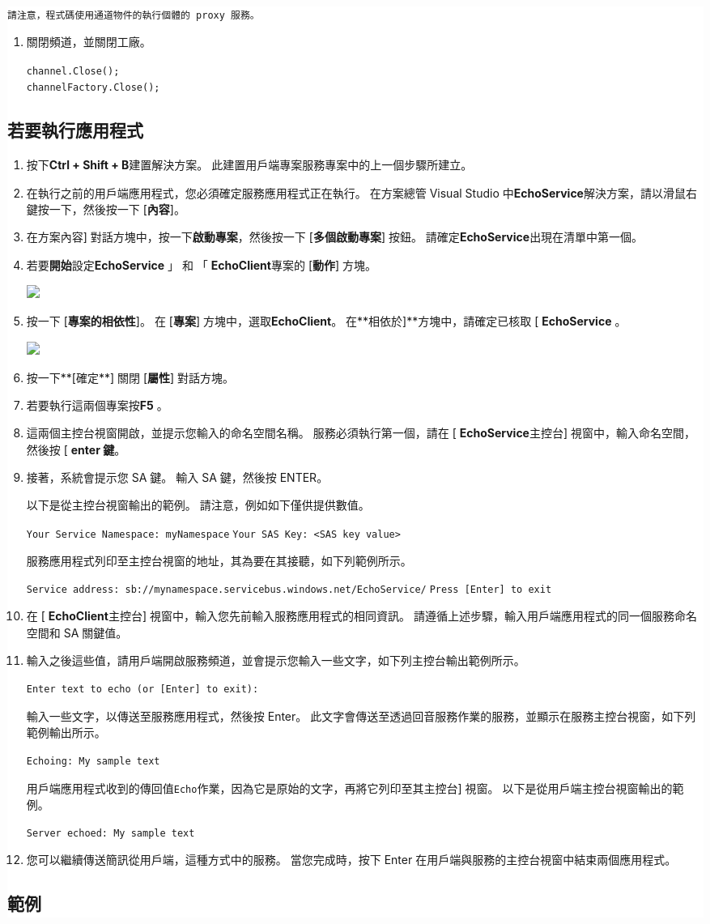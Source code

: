     請注意，程式碼使用通道物件的執行個體的 proxy 服務。

1. 關閉頻道，並關閉工廠。

    ```
    channel.Close();
    channelFactory.Close();
    ```

## <a name="to-run-the-applications"></a>若要執行應用程式

1. 按下**Ctrl + Shift + B**建置解決方案。 此建置用戶端專案服務專案中的上一個步驟所建立。

2. 在執行之前的用戶端應用程式，您必須確定服務應用程式正在執行。 在方案總管 Visual Studio 中**EchoService**解決方案，請以滑鼠右鍵按一下，然後按一下 [**內容**]。

3. 在方案內容] 對話方塊中，按一下**啟動專案**，然後按一下 [**多個啟動專案**] 按鈕。 請確定**EchoService**出現在清單中第一個。 

4. 若要**開始**設定**EchoService** 」 和 「 **EchoClient**專案的 [**動作**] 方塊。

    ![][5]

5. 按一下 [**專案的相依性**]。 在 [**專案**] 方塊中，選取**EchoClient**。 在**相依於]**方塊中，請確定已核取 [ **EchoService** 。

    ![][6]

6. 按一下**[確定**] 關閉 [**屬性**] 對話方塊。

7. 若要執行這兩個專案按**F5** 。

8. 這兩個主控台視窗開啟，並提示您輸入的命名空間名稱。 服務必須執行第一個，請在 [ **EchoService**主控台] 視窗中，輸入命名空間，然後按 [ **enter 鍵**。

9. 接著，系統會提示您 SA 鍵。 輸入 SA 鍵，然後按 ENTER。

    以下是從主控台視窗輸出的範例。 請注意，例如如下僅供提供數值。

    `Your Service Namespace: myNamespace`
    `Your SAS Key: <SAS key value>`

    服務應用程式列印至主控台視窗的地址，其為要在其接聽，如下列範例所示。

    `Service address: sb://mynamespace.servicebus.windows.net/EchoService/`
    `Press [Enter] to exit`
    
10. 在 [ **EchoClient**主控台] 視窗中，輸入您先前輸入服務應用程式的相同資訊。 請遵循上述步驟，輸入用戶端應用程式的同一個服務命名空間和 SA 關鍵值。

11. 輸入之後這些值，請用戶端開啟服務頻道，並會提示您輸入一些文字，如下列主控台輸出範例所示。

    `Enter text to echo (or [Enter] to exit):` 

    輸入一些文字，以傳送至服務應用程式，然後按 Enter。 此文字會傳送至透過回音服務作業的服務，並顯示在服務主控台視窗，如下列範例輸出所示。

    `Echoing: My sample text`

    用戶端應用程式收到的傳回值`Echo`作業，因為它是原始的文字，再將它列印至其主控台] 視窗。 以下是從用戶端主控台視窗輸出的範例。

    `Server echoed: My sample text`

12. 您可以繼續傳送簡訊從用戶端，這種方式中的服務。 當您完成時，按下 Enter 在用戶端與服務的主控台視窗中結束兩個應用程式。

## <a name="example"></a>範例


[Azure classic portal]: http://manage.windowsazure.com
[1]: ./media/service-bus-relay-tutorial/service-bus-policies.png
[2]: ./media/service-bus-relay-tutorial/create-console-app.png
[3]: ./media/service-bus-relay-tutorial/install-nuget.png
[4]: ./media/service-bus-relay-tutorial/create-ns.png
[5]: ./media/service-bus-relay-tutorial/set-projects.png
[6]: ./media/service-bus-relay-tutorial/set-depend.png